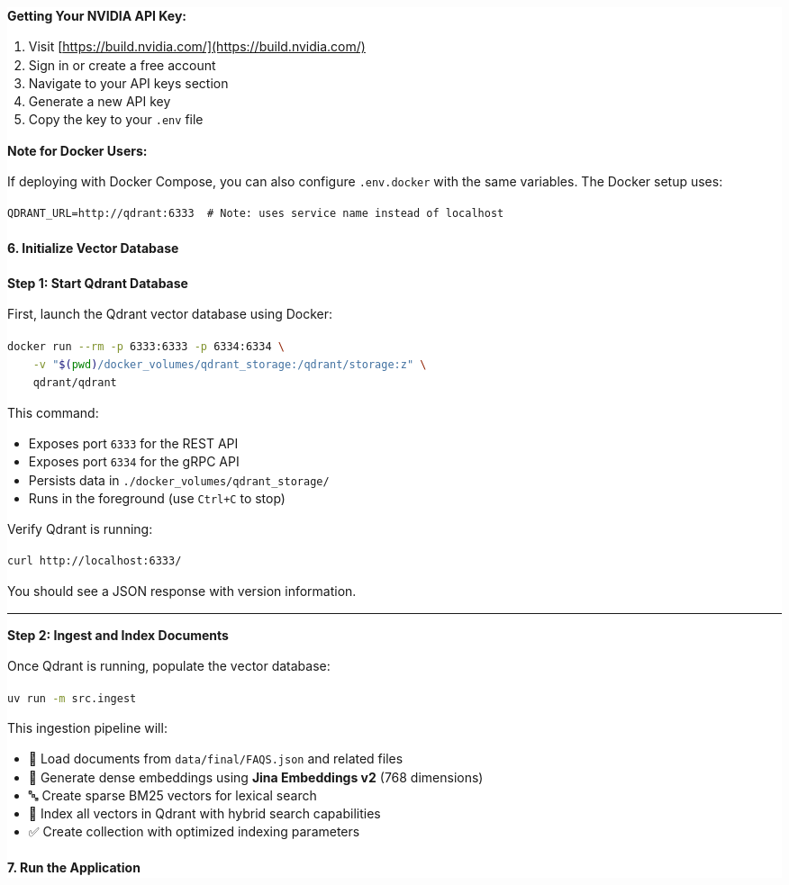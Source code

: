 **Getting Your NVIDIA API Key:**

1. Visit [https://build.nvidia.com/](https://build.nvidia.com/)
2. Sign in or create a free account
3. Navigate to your API keys section
4. Generate a new API key
5. Copy the key to your `.env` file

**Note for Docker Users:**

If deploying with Docker Compose, you can also configure `.env.docker` with the same variables. The Docker setup uses:

```env
QDRANT_URL=http://qdrant:6333  # Note: uses service name instead of localhost
```

#### 6. Initialize Vector Database

**Step 1: Start Qdrant Database**

First, launch the Qdrant vector database using Docker:

```bash
docker run --rm -p 6333:6333 -p 6334:6334 \
    -v "$(pwd)/docker_volumes/qdrant_storage:/qdrant/storage:z" \
    qdrant/qdrant
```

This command:
- Exposes port `6333` for the REST API
- Exposes port `6334` for the gRPC API
- Persists data in `./docker_volumes/qdrant_storage/`
- Runs in the foreground (use `Ctrl+C` to stop)

Verify Qdrant is running:
```bash
curl http://localhost:6333/
```

You should see a JSON response with version information.

---

**Step 2: Ingest and Index Documents**

Once Qdrant is running, populate the vector database:

```bash
uv run -m src.ingest
```

This ingestion pipeline will:
- 📂 Load documents from `data/final/FAQS.json` and related files
- 🧠 Generate dense embeddings using **Jina Embeddings v2** (768 dimensions)
- 🔤 Create sparse BM25 vectors for lexical search
- 💾 Index all vectors in Qdrant with hybrid search capabilities
- ✅ Create collection with optimized indexing parameters

#### 7. Run the Application
